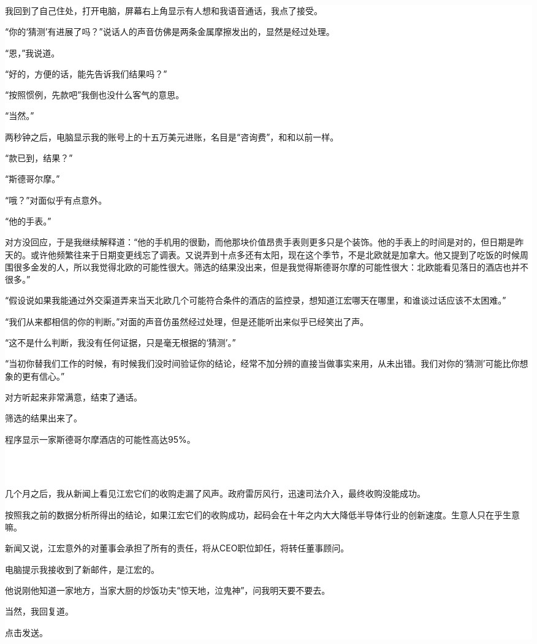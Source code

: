 我回到了自己住处，打开电脑，屏幕右上角显示有人想和我语音通话，我点了接受。

“你的‘猜测’有进展了吗？”说话人的声音仿佛是两条金属摩擦发出的，显然是经过处理。

“恩，”我说道。

“好的，方便的话，能先告诉我们结果吗？”

“按照惯例，先款吧”我倒也没什么客气的意思。

“当然。”

两秒钟之后，电脑显示我的账号上的十五万美元进账，名目是“咨询费”，和和以前一样。

“款已到，结果？”

“斯德哥尔摩。”

“哦？”对面似乎有点意外。

“他的手表。”

对方没回应，于是我继续解释道：“他的手机用的很勤，而他那块价值昂贵手表则更多只是个装饰。他的手表上的时间是对的，但日期是昨天的。或许他频繁往来于日期变更线忘了调表。又说弄到十点多还有太阳，现在这个季节，不是北欧就是加拿大。他又提到了吃饭的时候周围很多金发的人，所以我觉得北欧的可能性很大。筛选的结果没出来，但是我觉得斯德哥尔摩的可能性很大：北欧能看见落日的酒店也并不很多。”

“假设说如果我能通过外交渠道弄来当天北欧几个可能符合条件的酒店的监控录，想知道江宏哪天在哪里，和谁谈过话应该不太困难。”

“我们从来都相信的你的判断。”对面的声音仿虽然经过处理，但是还能听出来似乎已经笑出了声。

“这不是什么判断，我没有任何证据，只是毫无根据的‘猜测’。”

“当初你替我们工作的时候，有时候我们没时间验证你的结论，经常不加分辨的直接当做事实来用，从未出错。我们对你的‘猜测’可能比你想象的更有信心。”

对方听起来非常满意，结束了通话。

筛选的结果出来了。

程序显示一家斯德哥尔摩酒店的可能性高达95%。

</br>
</br>

几个月之后，我从新闻上看见江宏它们的收购走漏了风声。政府雷厉风行，迅速司法介入，最终收购没能成功。

按照我之前的数据分析所得出的结论，如果江宏它们的收购成功，起码会在十年之内大大降低半导体行业的创新速度。生意人只在乎生意嘛。

新闻又说，江宏意外的对董事会承担了所有的责任，将从CEO职位卸任，将转任董事顾问。

电脑提示我接收到了新邮件，是江宏的。

他说刚他知道一家地方，当家大厨的炒饭功夫“惊天地，泣鬼神”，问我明天要不要去。

当然，我回复道。

点击发送。
